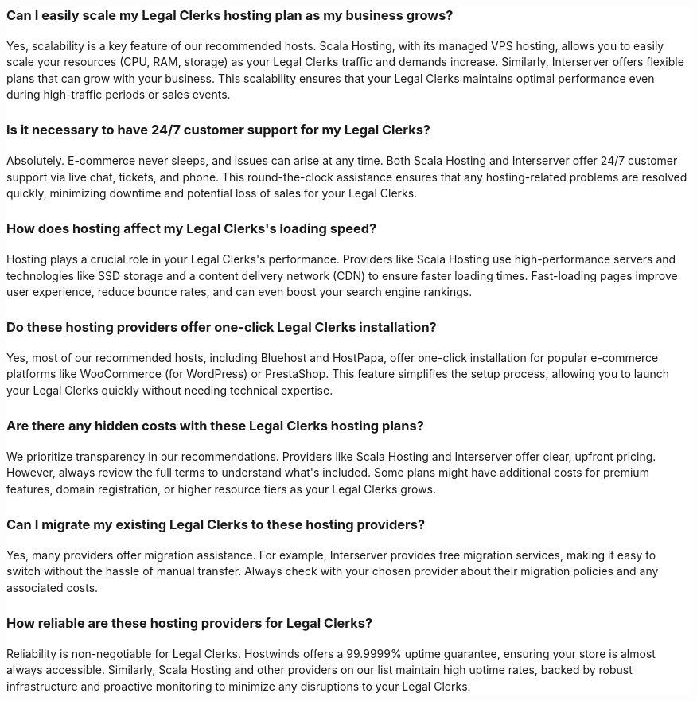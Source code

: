 ### Can I easily scale my Legal Clerks hosting plan as my business grows? 
Yes, scalability is a key feature of our recommended hosts. Scala Hosting, with its managed VPS hosting, allows you to easily scale your resources (CPU, RAM, storage) as your Legal Clerks traffic and demands increase. Similarly, Interserver offers flexible plans that can grow with your business. This scalability ensures that your Legal Clerks maintains optimal performance even during high-traffic periods or sales events.

### Is it necessary to have 24/7 customer support for my Legal Clerks? 
Absolutely. E-commerce never sleeps, and issues can arise at any time. Both Scala Hosting and Interserver offer 24/7 customer support via live chat, tickets, and phone. This round-the-clock assistance ensures that any hosting-related problems are resolved quickly, minimizing downtime and potential loss of sales for your Legal Clerks.

### How does hosting affect my Legal Clerks's loading speed? 
Hosting plays a crucial role in your Legal Clerks's performance. Providers like Scala Hosting use high-performance servers and technologies like SSD storage and a content delivery network (CDN) to ensure faster loading times. Fast-loading pages improve user experience, reduce bounce rates, and can even boost your search engine rankings.

### Do these hosting providers offer one-click Legal Clerks installation? 
Yes, most of our recommended hosts, including Bluehost and HostPapa, offer one-click installation for popular e-commerce platforms like WooCommerce (for WordPress) or PrestaShop. This feature simplifies the setup process, allowing you to launch your Legal Clerks quickly without needing technical expertise.

### Are there any hidden costs with these Legal Clerks hosting plans? 
We prioritize transparency in our recommendations. Providers like Scala Hosting and Interserver offer clear, upfront pricing. However, always review the full terms to understand what's included. Some plans might have additional costs for premium features, domain registration, or higher resource tiers as your Legal Clerks grows.

### Can I migrate my existing Legal Clerks to these hosting providers? 
Yes, many providers offer migration assistance. For example, Interserver provides free migration services, making it easy to switch without the hassle of manual transfer. Always check with your chosen provider about their migration policies and any associated costs.

### How reliable are these hosting providers for Legal Clerks? 
Reliability is non-negotiable for Legal Clerks. Hostwinds offers a 99.9999% uptime guarantee, ensuring your store is almost always accessible. Similarly, Scala Hosting and other providers on our list maintain high uptime rates, backed by robust infrastructure and proactive monitoring to minimize any disruptions to your Legal Clerks.
